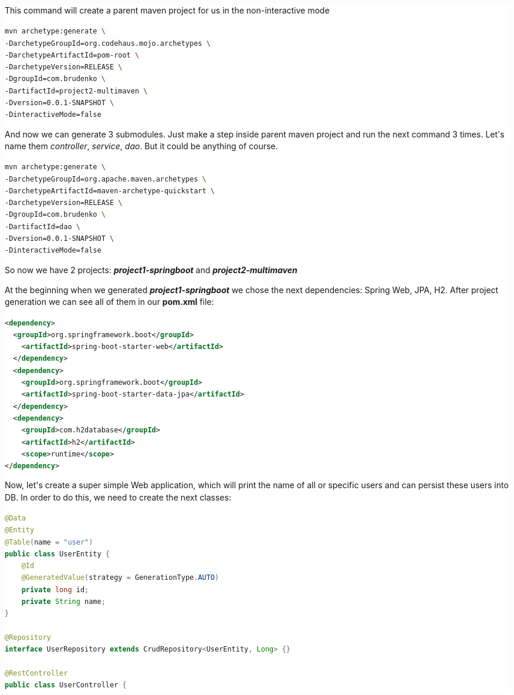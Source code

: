 This command will create a parent maven project for us in the non-interactive mode

```bash
mvn archetype:generate \
-DarchetypeGroupId=org.codehaus.mojo.archetypes \
-DarchetypeArtifactId=pom-root \
-DarchetypeVersion=RELEASE \
-DgroupId=com.brudenko \
-DartifactId=project2-multimaven \
-Dversion=0.0.1-SNAPSHOT \
-DinteractiveMode=false
```

And now we can generate 3 submodules. Just make a step inside parent maven project and run the next command 3 times.
Let's name them _controller_, _service_, _dao_. But it could be anything of course.

```bash
mvn archetype:generate \
-DarchetypeGroupId=org.apache.maven.archetypes \
-DarchetypeArtifactId=maven-archetype-quickstart \
-DarchetypeVersion=RELEASE \
-DgroupId=com.brudenko \
-DartifactId=dao \
-Dversion=0.0.1-SNAPSHOT \
-DinteractiveMode=false
```

So now we have 2 projects: **_project1-springboot_** and **_project2-multimaven_**


At the beginning when we generated **_project1-springboot_** we chose the next dependencies: Spring Web, JPA, H2. After project generation we can see all of them in our **pom.xml** file:
```xml
<dependency>
  <groupId>org.springframework.boot</groupId>
    <artifactId>spring-boot-starter-web</artifactId>
  </dependency>
  <dependency>
    <groupId>org.springframework.boot</groupId>
    <artifactId>spring-boot-starter-data-jpa</artifactId>
  </dependency>
  <dependency>
    <groupId>com.h2database</groupId>
    <artifactId>h2</artifactId>
    <scope>runtime</scope>
</dependency>
```

Now, let's create a super simple Web application, which will print the name of all or specific users and can persist these users into DB.
In order to do this, we need to create the next classes:

```java
@Data
@Entity
@Table(name = "user")
public class UserEntity {
    @Id
    @GeneratedValue(strategy = GenerationType.AUTO)
    private long id;
    private String name;
}

@Repository
interface UserRepository extends CrudRepository<UserEntity, Long> {}

@RestController
public class UserController {
```